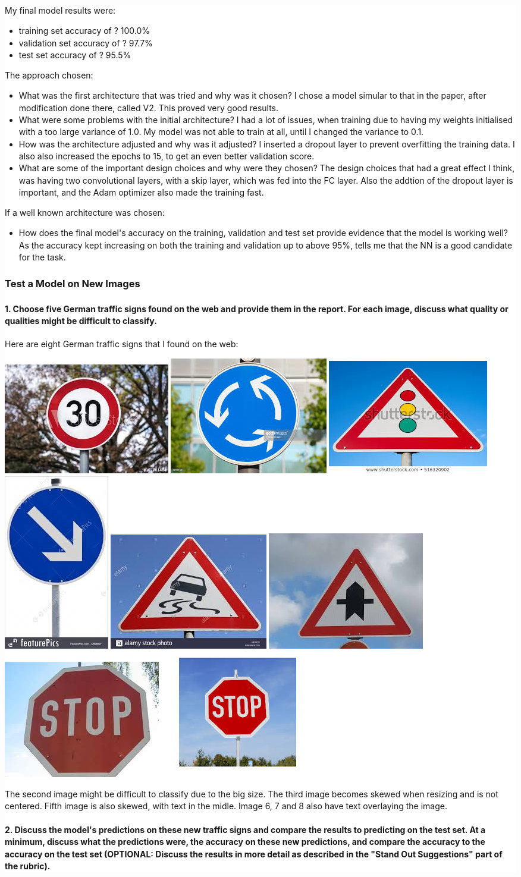 My final model results were:
* training set accuracy of ? 100.0%
* validation set accuracy of ? 97.7%
* test set accuracy of ? 95.5%

The approach chosen:
* What was the first architecture that was tried and why was it chosen? I chose a model simular to that in the paper, after modification done there, called V2. This proved very good results.
* What were some problems with the initial architecture? I had a lot of issues, when training due to having my weights initialised with a too large variance of 1.0. My model was not able to train at all, until I changed the variance to 0.1.
* How was the architecture adjusted and why was it adjusted? I inserted a dropout layer to prevent overfitting the training data. I also also increased the epochs to 15, to get an even better validation score.
* What are some of the important design choices and why were they chosen? The design choices that had a great effect I think, was having two convolutional layers, with a skip layer, which was fed into the FC layer. Also the addtion of the dropout layer is important, and the Adam optimizer also made the training fast.

If a well known architecture was chosen:
* How does the final model's accuracy on the training, validation and test set provide evidence that the model is working well?
As the accuracy kept increasing on both the training and validation up to above 95%, tells me that the NN is a good candidate
for the task.
 

### Test a Model on New Images

#### 1. Choose five German traffic signs found on the web and provide them in the report. For each image, discuss what quality or qualities might be difficult to classify.

Here are eight German traffic signs that I found on the web:

![alt text][image4] ![alt text][image5] ![alt text][image6] ![alt text][image7] 
![alt text][image8] ![alt text][image9] ![alt text][image10] ![alt text][image11] 

The second image might be difficult to classify due to the big size.
The third image becomes skewed when resizing and is not centered.
Fifth image is also skewed, with text in the midle. 
Image 6, 7 and 8 also have text overlaying the image.


#### 2. Discuss the model's predictions on these new traffic signs and compare the results to predicting on the test set. At a minimum, discuss what the predictions were, the accuracy on these new predictions, and compare the accuracy to the accuracy on the test set (OPTIONAL: Discuss the results in more detail as described in the "Stand Out Suggestions" part of the rubric).


 

[//]: # (Image References)
[image1]: ./examples/barplot.jpg "Visualization"
[image2]: ./examples/grayscale2.jpg "Grayscaling"
[image3]: ./examples/random_noise.jpg "Random Noise"
[image4]: ./examples/Sign1.jpeg "Traffic Sign 1"
[image5]: ./examples/Sign3.jpeg "Traffic Sign 2"
[image6]: ./examples/Sign6.jpeg "Traffic Sign 3"
[image7]: ./examples/Sign7.jpeg "Traffic Sign 4"
[image8]: ./examples/Sign8.jpeg "Traffic Sign 5"
[image9]: ./examples/Sign9.jpeg "Traffic Sign 6"
[image10]: ./examples/Sign10.jpeg "Traffic Sign 7"
[image11]: ./examples/Sign11.jpeg "Traffic Sign 8"